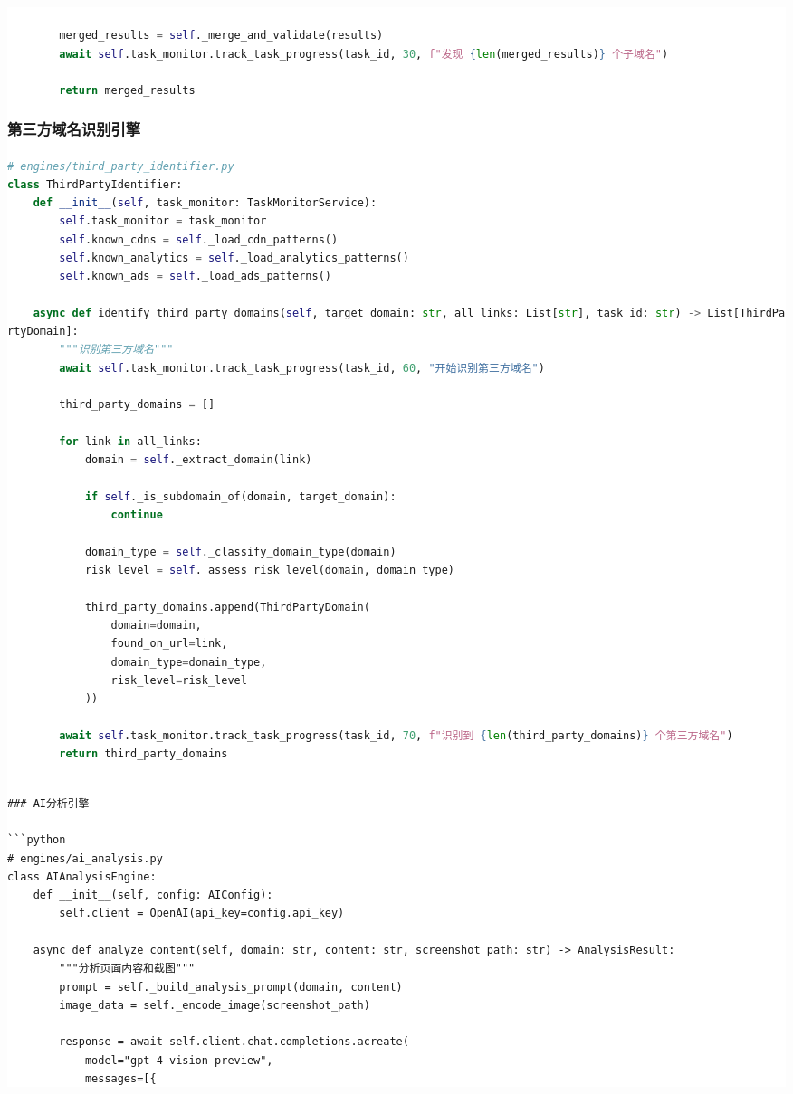 ```python
        
        merged_results = self._merge_and_validate(results)
        await self.task_monitor.track_task_progress(task_id, 30, f"发现 {len(merged_results)} 个子域名")
        
        return merged_results
```

### 第三方域名识别引擎

```python
# engines/third_party_identifier.py
class ThirdPartyIdentifier:
    def __init__(self, task_monitor: TaskMonitorService):
        self.task_monitor = task_monitor
        self.known_cdns = self._load_cdn_patterns()
        self.known_analytics = self._load_analytics_patterns()
        self.known_ads = self._load_ads_patterns()
    
    async def identify_third_party_domains(self, target_domain: str, all_links: List[str], task_id: str) -> List[ThirdPartyDomain]:
        """识别第三方域名"""
        await self.task_monitor.track_task_progress(task_id, 60, "开始识别第三方域名")
        
        third_party_domains = []
        
        for link in all_links:
            domain = self._extract_domain(link)
            
            if self._is_subdomain_of(domain, target_domain):
                continue
            
            domain_type = self._classify_domain_type(domain)
            risk_level = self._assess_risk_level(domain, domain_type)
            
            third_party_domains.append(ThirdPartyDomain(
                domain=domain,
                found_on_url=link,
                domain_type=domain_type,
                risk_level=risk_level
            ))
        
        await self.task_monitor.track_task_progress(task_id, 70, f"识别到 {len(third_party_domains)} 个第三方域名")
        return third_party_domains
```
```

### AI分析引擎

```python
# engines/ai_analysis.py
class AIAnalysisEngine:
    def __init__(self, config: AIConfig):
        self.client = OpenAI(api_key=config.api_key)
    
    async def analyze_content(self, domain: str, content: str, screenshot_path: str) -> AnalysisResult:
        """分析页面内容和截图"""
        prompt = self._build_analysis_prompt(domain, content)
        image_data = self._encode_image(screenshot_path)
        
        response = await self.client.chat.completions.acreate(
            model="gpt-4-vision-preview",
            messages=[{
```